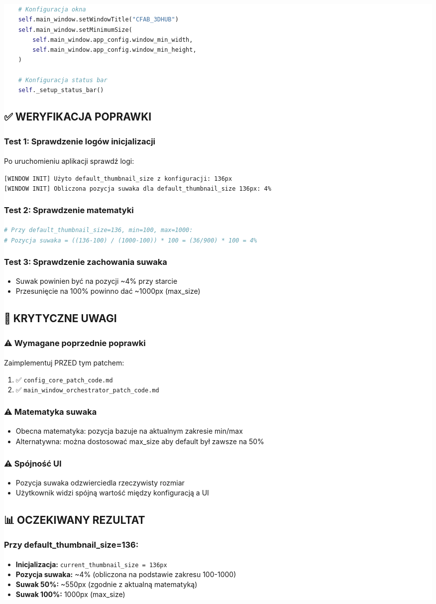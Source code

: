 ```python
    # Konfiguracja okna
    self.main_window.setWindowTitle("CFAB_3DHUB")
    self.main_window.setMinimumSize(
        self.main_window.app_config.window_min_width,
        self.main_window.app_config.window_min_height,
    )

    # Konfiguracja status bar
    self._setup_status_bar()
```

## ✅ WERYFIKACJA POPRAWKI

### Test 1: Sprawdzenie logów inicjalizacji
Po uruchomieniu aplikacji sprawdź logi:
```
[WINDOW INIT] Użyto default_thumbnail_size z konfiguracji: 136px
[WINDOW INIT] Obliczona pozycja suwaka dla default_thumbnail_size 136px: 4%
```

### Test 2: Sprawdzenie matematyki
```python
# Przy default_thumbnail_size=136, min=100, max=1000:
# Pozycja suwaka = ((136-100) / (1000-100)) * 100 = (36/900) * 100 = 4%
```

### Test 3: Sprawdzenie zachowania suwaka
- Suwak powinien być na pozycji ~4% przy starcie
- Przesunięcie na 100% powinno dać ~1000px (max_size)

## 🚨 KRYTYCZNE UWAGI

### ⚠️ Wymagane poprzednie poprawki
Zaimplementuj PRZED tym patchem:
1. ✅ `config_core_patch_code.md`
2. ✅ `main_window_orchestrator_patch_code.md`

### ⚠️ Matematyka suwaka
- Obecna matematyka: pozycja bazuje na aktualnym zakresie min/max
- Alternatywna: można dostosować max_size aby default był zawsze na 50%

### ⚠️ Spójność UI
- Pozycja suwaka odzwierciedla rzeczywisty rozmiar
- Użytkownik widzi spójną wartość między konfiguracją a UI

## 📊 OCZEKIWANY REZULTAT

### Przy default_thumbnail_size=136:
- **Inicjalizacja:** `current_thumbnail_size = 136px`
- **Pozycja suwaka:** ~4% (obliczona na podstawie zakresu 100-1000)
- **Suwak 50%:** ~550px (zgodnie z aktualną matematyką)
- **Suwak 100%:** 1000px (max_size)
